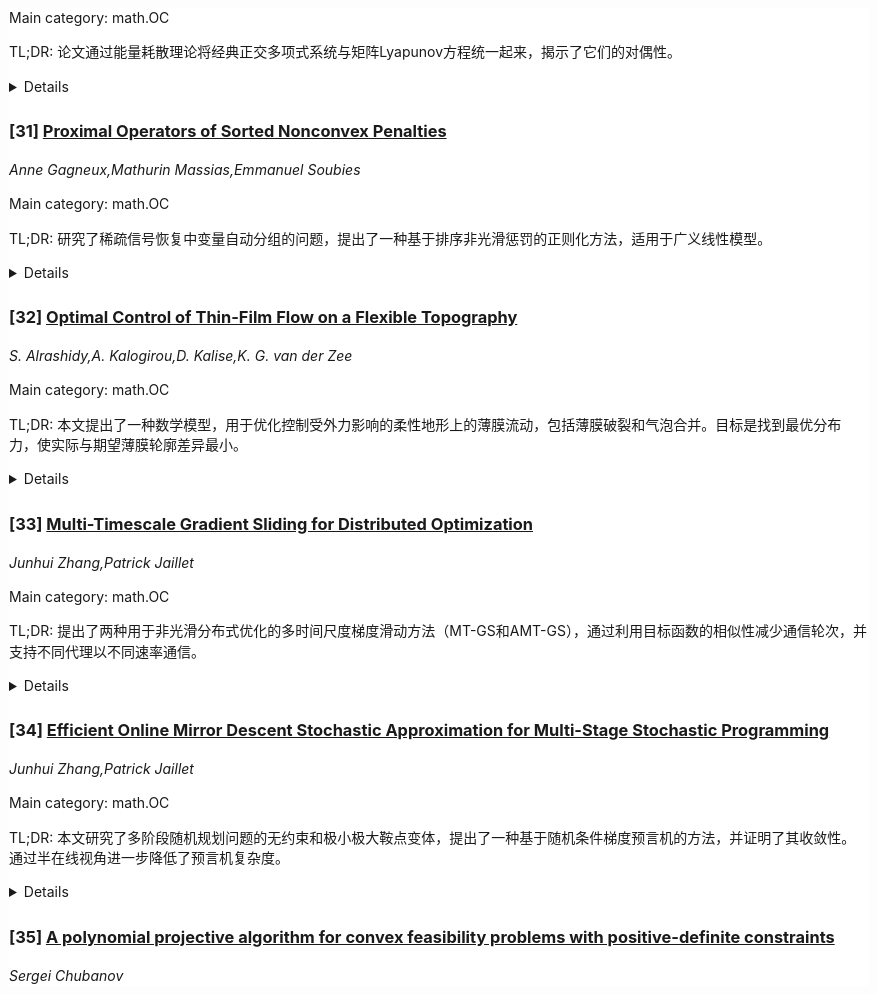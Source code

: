 Main category: math.OC

TL;DR: 论文通过能量耗散理论将经典正交多项式系统与矩阵Lyapunov方程统一起来，揭示了它们的对偶性。


<details><summary>Details</summary></details>


### [31] [Proximal Operators of Sorted Nonconvex Penalties](https://arxiv.org/abs/2506.15315)
*Anne Gagneux,Mathurin Massias,Emmanuel Soubies*

Main category: math.OC

TL;DR: 研究了稀疏信号恢复中变量自动分组的问题，提出了一种基于排序非光滑惩罚的正则化方法，适用于广义线性模型。


<details><summary>Details</summary></details>


### [32] [Optimal Control of Thin-Film Flow on a Flexible Topography](https://arxiv.org/abs/2506.15340)
*S. Alrashidy,A. Kalogirou,D. Kalise,K. G. van der Zee*

Main category: math.OC

TL;DR: 本文提出了一种数学模型，用于优化控制受外力影响的柔性地形上的薄膜流动，包括薄膜破裂和气泡合并。目标是找到最优分布力，使实际与期望薄膜轮廓差异最小。


<details><summary>Details</summary></details>


### [33] [Multi-Timescale Gradient Sliding for Distributed Optimization](https://arxiv.org/abs/2506.15387)
*Junhui Zhang,Patrick Jaillet*

Main category: math.OC

TL;DR: 提出了两种用于非光滑分布式优化的多时间尺度梯度滑动方法（MT-GS和AMT-GS），通过利用目标函数的相似性减少通信轮次，并支持不同代理以不同速率通信。


<details><summary>Details</summary></details>


### [34] [Efficient Online Mirror Descent Stochastic Approximation for Multi-Stage Stochastic Programming](https://arxiv.org/abs/2506.15392)
*Junhui Zhang,Patrick Jaillet*

Main category: math.OC

TL;DR: 本文研究了多阶段随机规划问题的无约束和极小极大鞍点变体，提出了一种基于随机条件梯度预言机的方法，并证明了其收敛性。通过半在线视角进一步降低了预言机复杂度。


<details><summary>Details</summary></details>


### [35] [A polynomial projective algorithm for convex feasibility problems with positive-definite constraints](https://arxiv.org/abs/2506.15484)
*Sergei Chubanov*

